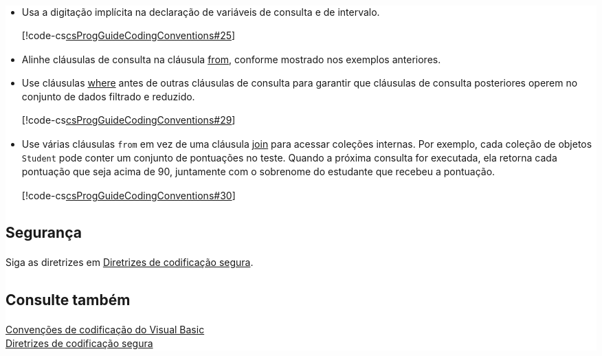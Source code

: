 -   Usa a digitação implícita na declaração de variáveis de consulta e de intervalo.  
  
     [!code-cs[csProgGuideCodingConventions#25](../../../csharp/programming-guide/inside-a-program/codesnippet/CSharp/coding-conventions_22.cs)]  
  
-   Alinhe cláusulas de consulta na cláusula [from](../../../csharp/language-reference/keywords/from-clause.md), conforme mostrado nos exemplos anteriores.  
  
-   Use cláusulas [where](../../../csharp/language-reference/keywords/where-clause.md) antes de outras cláusulas de consulta para garantir que cláusulas de consulta posteriores operem no conjunto de dados filtrado e reduzido.  
  
     [!code-cs[csProgGuideCodingConventions#29](../../../csharp/programming-guide/inside-a-program/codesnippet/CSharp/coding-conventions_25.cs)]  
  
-   Use várias cláusulas `from` em vez de uma cláusula [join](../../../csharp/language-reference/keywords/join-clause.md) para acessar coleções internas. Por exemplo, cada coleção de objetos `Student` pode conter um conjunto de pontuações no teste. Quando a próxima consulta for executada, ela retorna cada pontuação que seja acima de 90, juntamente com o sobrenome do estudante que recebeu a pontuação.  
  
     [!code-cs[csProgGuideCodingConventions#30](../../../csharp/programming-guide/inside-a-program/codesnippet/CSharp/coding-conventions_26.cs)]  
  
## <a name="security"></a>Segurança  
 Siga as diretrizes em [Diretrizes de codificação segura](../../../standard/security/secure-coding-guidelines.md).  
  
## <a name="see-also"></a>Consulte também  
 [Convenções de codificação do Visual Basic](../../../visual-basic/programming-guide/program-structure/coding-conventions.md)   
 [Diretrizes de codificação segura](../../../standard/security/secure-coding-guidelines.md)
